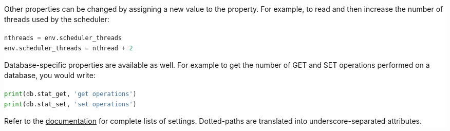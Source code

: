 Other properties can be changed by assigning a new value to the property. For
example, to read and then increase the number of threads used by the scheduler:

```python
nthreads = env.scheduler_threads
env.scheduler_threads = nthread + 2
```

Database-specific properties are available as well. For example to get the
number of GET and SET operations performed on a database, you would write:

```python
print(db.stat_get, 'get operations')
print(db.stat_set, 'set operations')
```

Refer to the [documentation](http://sophia.systems/v2.2/conf/sophia.html) for
complete lists of settings. Dotted-paths are translated into
underscore-separated attributes.

